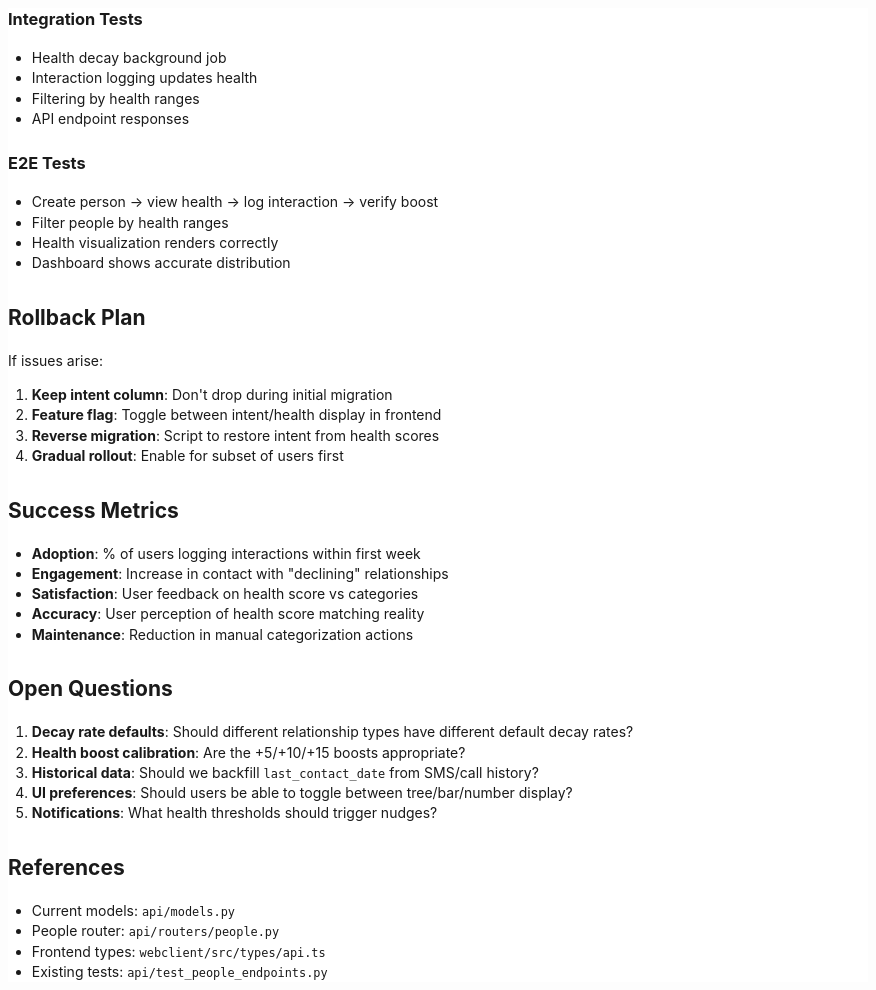 ### Integration Tests
- Health decay background job
- Interaction logging updates health
- Filtering by health ranges
- API endpoint responses

### E2E Tests
- Create person → view health → log interaction → verify boost
- Filter people by health ranges
- Health visualization renders correctly
- Dashboard shows accurate distribution

## Rollback Plan

If issues arise:
1. **Keep intent column**: Don't drop during initial migration
2. **Feature flag**: Toggle between intent/health display in frontend
3. **Reverse migration**: Script to restore intent from health scores
4. **Gradual rollout**: Enable for subset of users first

## Success Metrics

- **Adoption**: % of users logging interactions within first week
- **Engagement**: Increase in contact with "declining" relationships
- **Satisfaction**: User feedback on health score vs categories
- **Accuracy**: User perception of health score matching reality
- **Maintenance**: Reduction in manual categorization actions

## Open Questions

1. **Decay rate defaults**: Should different relationship types have different default decay rates?
2. **Health boost calibration**: Are the +5/+10/+15 boosts appropriate?
3. **Historical data**: Should we backfill `last_contact_date` from SMS/call history?
4. **UI preferences**: Should users be able to toggle between tree/bar/number display?
5. **Notifications**: What health thresholds should trigger nudges?

## References

- Current models: `api/models.py`
- People router: `api/routers/people.py`
- Frontend types: `webclient/src/types/api.ts`
- Existing tests: `api/test_people_endpoints.py`
